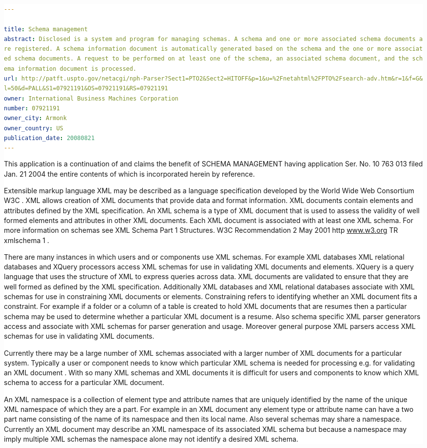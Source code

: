 ```yaml
---

title: Schema management
abstract: Disclosed is a system and program for managing schemas. A schema and one or more associated schema documents are registered. A schema information document is automatically generated based on the schema and the one or more associated schema documents. A request to be performed on at least one of the schema, an associated schema document, and the schema information document is processed.
url: http://patft.uspto.gov/netacgi/nph-Parser?Sect1=PTO2&Sect2=HITOFF&p=1&u=%2Fnetahtml%2FPTO%2Fsearch-adv.htm&r=1&f=G&l=50&d=PALL&S1=07921191&OS=07921191&RS=07921191
owner: International Business Machines Corporation
number: 07921191
owner_city: Armonk
owner_country: US
publication_date: 20080821
---
```

This application is a continuation of and claims the benefit of SCHEMA MANAGEMENT having application Ser. No. 10 763 013 filed Jan. 21 2004 the entire contents of which is incorporated herein by reference.

Extensible markup language XML may be described as a language specification developed by the World Wide Web Consortium W3C . XML allows creation of XML documents that provide data and format information. XML documents contain elements and attributes defined by the XML specification. An XML schema is a type of XML document that is used to assess the validity of well formed elements and attributes in other XML documents. Each XML document is associated with at least one XML schema. For more information on schemas see XML Schema Part 1 Structures. W3C Recommendation 2 May 2001 http www.w3.org TR xmlschema 1 .

There are many instances in which users and or components use XML schemas. For example XML databases XML relational databases and XQuery processors access XML schemas for use in validating XML documents and elements. XQuery is a query language that uses the structure of XML to express queries across data. XML documents are validated to ensure that they are well formed as defined by the XML specification. Additionally XML databases and XML relational databases associate with XML schemas for use in constraining XML documents or elements. Constraining refers to identifying whether an XML document fits a constraint. For example if a folder or a column of a table is created to hold XML documents that are resumes then a particular schema may be used to determine whether a particular XML document is a resume. Also schema specific XML parser generators access and associate with XML schemas for parser generation and usage. Moreover general purpose XML parsers access XML schemas for use in validating XML documents.

Currently there may be a large number of XML schemas associated with a larger number of XML documents for a particular system. Typically a user or component needs to know which particular XML schema is needed for processing e.g. for validating an XML document . With so many XML schemas and XML documents it is difficult for users and components to know which XML schema to access for a particular XML document.

An XML namespace is a collection of element type and attribute names that are uniquely identified by the name of the unique XML namespace of which they are a part. For example in an XML document any element type or attribute name can have a two part name consisting of the name of its namespace and then its local name. Also several schemas may share a namespace. Currently an XML document may describe an XML namespace of its associated XML schema but because a namespace may imply multiple XML schemas the namespace alone may not identify a desired XML schema.
